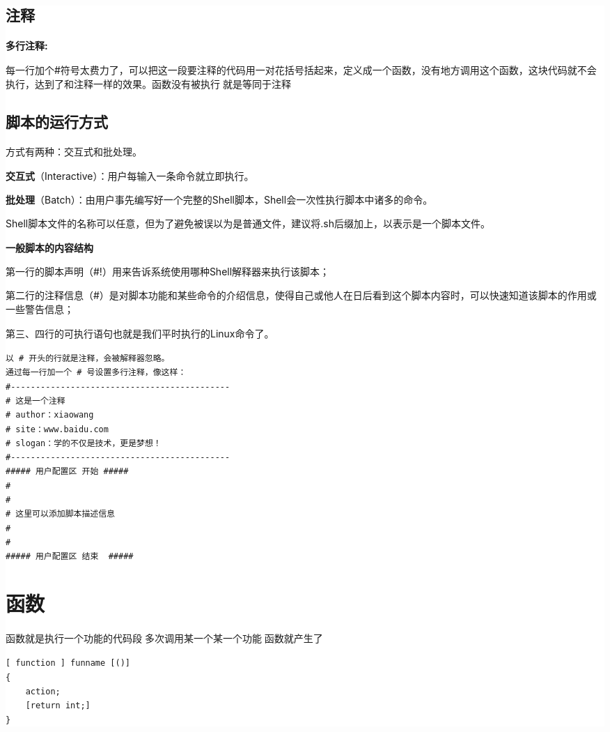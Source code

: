 

## 注释

**多行注释:**

每一行加个#符号太费力了，可以把这一段要注释的代码用一对花括号括起来，定义成一个函数，没有地方调用这个函数，这块代码就不会执行，达到了和注释一样的效果。函数没有被执行  就是等同于注释

## 脚本的运行方式

方式有两种：交互式和批处理。

**交互式**（Interactive）：用户每输入一条命令就立即执行。

**批处理**（Batch）：由用户事先编写好一个完整的Shell脚本，Shell会一次性执行脚本中诸多的命令。

Shell脚本文件的名称可以任意，但为了避免被误以为是普通文件，建议将.sh后缀加上，以表示是一个脚本文件。

**一般脚本的内容结构**

第一行的脚本声明（#!）用来告诉系统使用哪种Shell解释器来执行该脚本；

第二行的注释信息（#）是对脚本功能和某些命令的介绍信息，使得自己或他人在日后看到这个脚本内容时，可以快速知道该脚本的作用或一些警告信息；

第三、四行的可执行语句也就是我们平时执行的Linux命令了。

```shell
以 # 开头的行就是注释，会被解释器忽略。
通过每一行加一个 # 号设置多行注释，像这样：
#--------------------------------------------
# 这是一个注释
# author：xiaowang
# site：www.baidu.com
# slogan：学的不仅是技术，更是梦想！
#--------------------------------------------
##### 用户配置区 开始 #####
#
#
# 这里可以添加脚本描述信息
# 
#
##### 用户配置区 结束  #####
```

# 函数

函数就是执行一个功能的代码段   多次调用某一个某一个功能  函数就产生了 

```
[ function ] funname [()]
{
    action;
    [return int;]
}
```
